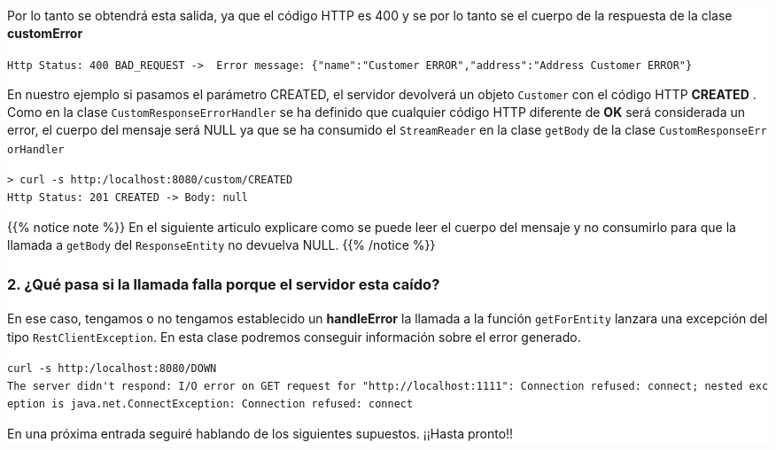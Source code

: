 ``` 
```

Por lo tanto se obtendrá esta salida, ya que el código HTTP es 400 y se por lo tanto se el cuerpo de la respuesta de la clase **customError**

``` 
Http Status: 400 BAD_REQUEST ->  Error message: {"name":"Customer ERROR","address":"Address Customer ERROR"}
```

En nuestro ejemplo si pasamos el parámetro CREATED, el servidor devolverá un objeto `Customer` con el código HTTP **CREATED** . Como en la clase `CustomResponseErrorHandler` se ha definido que cualquier código HTTP diferente de **OK** será considerada un error,  el cuerpo del mensaje será NULL ya que se ha consumido el `StreamReader` en la clase `getBody` de la clase `CustomResponseErrorHandler`

``` 
> curl -s http:/localhost:8080/custom/CREATED
Http Status: 201 CREATED -> Body: null

```

{{% notice note %}}
En el siguiente articulo explicare como se puede leer el cuerpo del mensaje y no consumirlo para que la llamada a `getBody` del `ResponseEntity` no devuelva NULL.
{{% /notice %}}

### 2.  ¿Qué pasa si la llamada falla porque el servidor esta caído?

En ese caso, tengamos o no tengamos establecido un **handleError**  la llamada a la función `getForEntity` lanzara una excepción del tipo `RestClientException`. En esta clase podremos conseguir información sobre el error generado.

```
curl -s http:/localhost:8080/DOWN
The server didn't respond: I/O error on GET request for "http://localhost:1111": Connection refused: connect; nested exception is java.net.ConnectException: Connection refused: connect

```



En una próxima entrada seguiré hablando de los siguientes supuestos. ¡¡Hasta pronto!!

